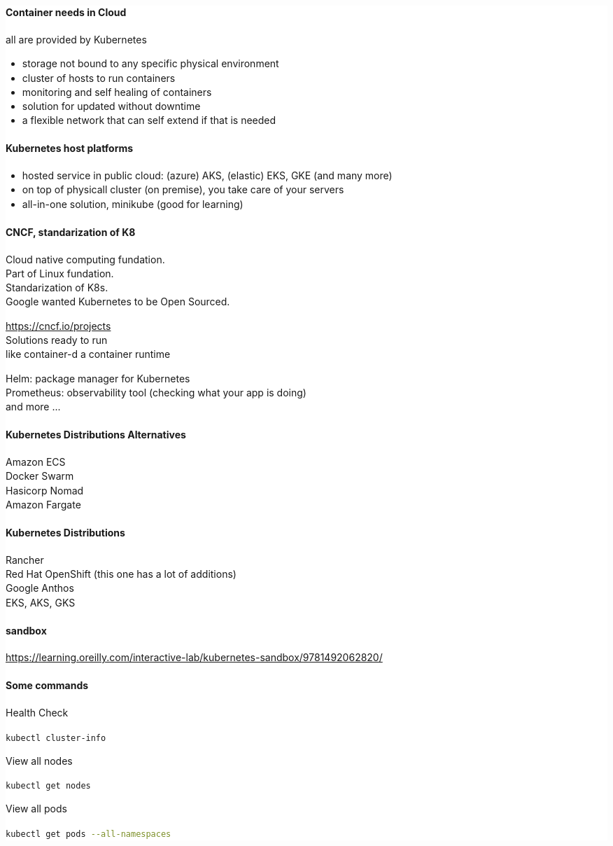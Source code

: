 #### Container needs in Cloud
all are provided by Kubernetes  
- storage not bound to any specific physical environment
- cluster of hosts to run containers
- monitoring and self healing of containers
- solution for updated without downtime
- a flexible network that can self extend if that is needed

#### Kubernetes host platforms
- hosted service in public cloud: (azure) AKS, (elastic) EKS, GKE (and many more)
- on top of physicall cluster (on premise), you take care of your servers
- all-in-one solution, minikube (good for learning)

#### CNCF, standarization of K8
Cloud native computing fundation.  
Part of Linux fundation.  
Standarization of K8s.  
Google wanted Kubernetes to be Open Sourced.

https://cncf.io/projects  
Solutions ready to run  
like container-d a container runtime

Helm: package manager for Kubernetes  
Prometheus: observability tool (checking what your app is doing)  
and more ...

#### Kubernetes Distributions Alternatives
Amazon ECS  
Docker Swarm  
Hasicorp Nomad  
Amazon Fargate

#### Kubernetes Distributions
Rancher  
Red Hat OpenShift (this one has a lot of additions)  
Google Anthos  
EKS, AKS, GKS

#### sandbox
https://learning.oreilly.com/interactive-lab/kubernetes-sandbox/9781492062820/

#### Some commands
Health Check
```bash
kubectl cluster-info
```

View all nodes
```bash
kubectl get nodes
```

View all pods
```bash
kubectl get pods --all-namespaces
```
